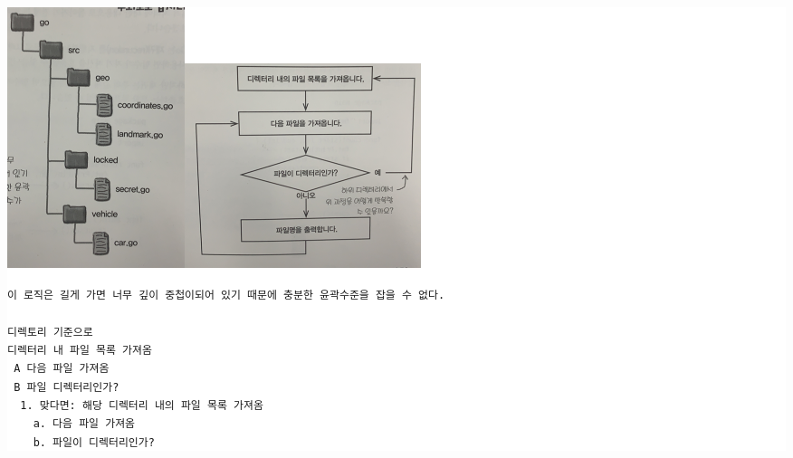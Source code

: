 <img src="2021년 06월10일 golang 실패 복구하기.assets/image-20210610134508823.png" alt="image-20210610134508823" style="zoom:50%;" /><img src="2021년 06월10일 golang 실패 복구하기.assets/image-20210610134549104.png" alt="image-20210610134549104" style="zoom:50%;" />
```
이 로직은 길게 가면 너무 깊이 중첩이되어 있기 때문에 충분한 윤곽수준을 잡을 수 없다.

디렉토리 기준으로 
디렉터리 내 파일 목록 가져옴
 A 다음 파일 가져옴
 B 파일 디렉터리인가?
  1. 맞다면: 해당 디렉터리 내의 파일 목록 가져옴
  	a. 다음 파일 가져옴
  	b. 파일이 디렉터리인가?
```